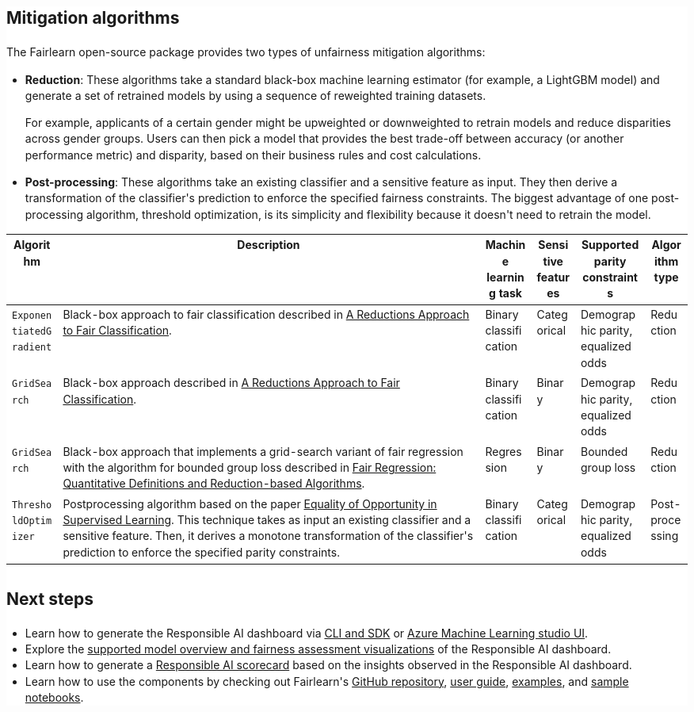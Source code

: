 ## Mitigation algorithms

The Fairlearn open-source package provides two types of unfairness mitigation algorithms:

- **Reduction**: These algorithms take a standard black-box machine learning estimator (for example, a LightGBM model) and generate a set of retrained models by using a sequence of reweighted training datasets. 

  For example, applicants of a certain gender might be upweighted or downweighted to retrain models and reduce disparities across gender groups. Users can then pick a model that provides the best trade-off between accuracy (or another performance metric) and disparity, based on their business rules and cost calculations.  
- **Post-processing**: These algorithms take an existing classifier and a sensitive feature as input. They then derive a transformation of the classifier's prediction to enforce the specified fairness constraints. The biggest advantage of one post-processing algorithm, threshold optimization, is its simplicity and flexibility because it doesn't need to retrain the model.

| Algorithm | Description | Machine learning task | Sensitive features | Supported parity constraints | Algorithm type |
| --- | --- | --- | --- | --- | --- |
| `ExponentiatedGradient` | Black-box approach to fair classification described in [A Reductions Approach to Fair Classification](https://arxiv.org/abs/1803.02453). | Binary classification | Categorical | Demographic parity, equalized odds| Reduction |
| `GridSearch` | Black-box approach described in [A Reductions Approach to Fair Classification](https://arxiv.org/abs/1803.02453).| Binary classification | Binary | Demographic parity, equalized odds | Reduction |
| `GridSearch` | Black-box approach that implements a grid-search variant of fair regression with the algorithm for bounded group loss described in [Fair Regression: Quantitative Definitions and Reduction-based Algorithms](https://arxiv.org/abs/1905.12843). | Regression | Binary | Bounded group loss| Reduction |
| `ThresholdOptimizer` | Postprocessing algorithm based on the paper [Equality of Opportunity in Supervised Learning](https://arxiv.org/abs/1610.02413). This technique takes as input an existing classifier and a sensitive feature. Then, it derives a monotone transformation of the classifier's prediction to enforce the specified parity constraints. | Binary classification | Categorical | Demographic parity, equalized odds| Post-processing |

## Next steps

- Learn how to generate the Responsible AI dashboard via [CLI and SDK](how-to-responsible-ai-insights-sdk-cli.md) or [Azure Machine Learning studio UI](how-to-responsible-ai-insights-ui.md).
- Explore the [supported model overview and fairness assessment visualizations](how-to-responsible-ai-dashboard.md#model-overview-and-fairness-metrics) of the Responsible AI dashboard.
- Learn how to generate a [Responsible AI scorecard](how-to-responsible-ai-scorecard.md) based on the insights observed in the Responsible AI dashboard.
- Learn how to use the components by checking out Fairlearn's [GitHub repository](https://github.com/fairlearn/fairlearn/), [user guide](https://fairlearn.github.io/main/user_guide/index.html), [examples](https://fairlearn.github.io/main/auto_examples/index.html), and [sample notebooks](https://github.com/fairlearn/fairlearn/blob/main/docs/contributor_guide/contributing_example_notebooks.rst).
